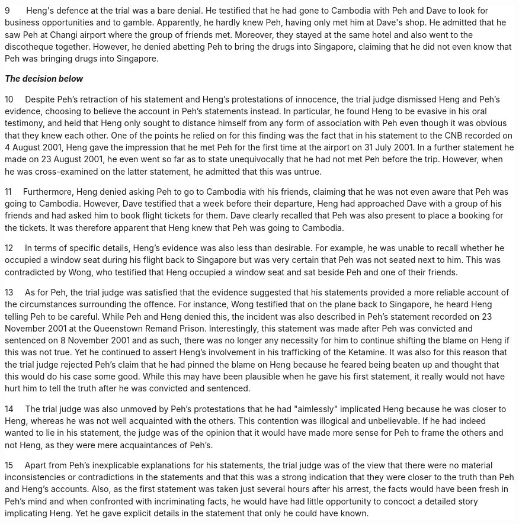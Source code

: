 9       Heng's defence at the trial was a bare denial. He testified that he had gone to Cambodia with Peh and Dave to look for business opportunities and to gamble. Apparently, he hardly knew Peh, having only met him at Dave's shop. He admitted that he saw Peh at Changi airport where the group of friends met. Moreover, they stayed at the same hotel and also went to the discotheque together. However, he denied abetting Peh to bring the drugs into Singapore, claiming that he did not even know that Peh was bringing drugs into Singapore. 

**_The decision below_** 

10     Despite Peh’s retraction of his statement and Heng’s protestations of innocence, the trial judge dismissed Heng and Peh’s evidence, choosing to believe the account in Peh’s statements instead. In particular, he found Heng to be evasive in his oral testimony, and held that Heng only sought to distance himself from any form of association with Peh even though it was obvious that they knew each other. One of the points he relied on for this finding was the fact that in his statement to the CNB recorded on 4 August 2001, Heng gave the impression that he met Peh for the first time at the airport on 31 July 2001. In a further statement he made on 23 August 2001, he even went so far as to state unequivocally that he had not met Peh before the trip. However, when he was cross-examined on the latter statement, he admitted that this was untrue. 

11     Furthermore, Heng denied asking Peh to go to Cambodia with his friends, claiming that he was not even aware that Peh was going to Cambodia. However, Dave testified that a week before their departure, Heng had approached Dave with a group of his friends and had asked him to book flight tickets for them. Dave clearly recalled that Peh was also present to place a booking for the tickets. It was therefore apparent that Heng knew that Peh was going to Cambodia. 

12     In terms of specific details, Heng’s evidence was also less than desirable. For example, he was unable to recall whether he occupied a window seat during his flight back to Singapore but was very certain that Peh was not seated next to him. This was contradicted by Wong, who testified that Heng occupied a window seat and sat beside Peh and one of their friends. 

13     As for Peh, the trial judge was satisfied that the evidence suggested that his statements provided a more reliable account of the circumstances surrounding the offence. For instance, Wong testified that on the plane back to Singapore, he heard Heng telling Peh to be careful. While Peh and Heng denied this, the incident was also described in Peh’s statement recorded on 23 November 2001 at the Queenstown Remand Prison. Interestingly, this statement was made after Peh was convicted and sentenced on 8 November 2001 and as such, there was no longer any necessity for him to continue shifting the blame on Heng if this was not true. Yet he continued to assert Heng’s involvement in his trafficking of the Ketamine. It was also for this reason that the trial judge rejected Peh’s claim that he had pinned the blame on Heng because he feared being beaten up and thought that this would do his case some good. While this may have been plausible when he gave his first statement, it really would not have hurt him to tell the truth after he was convicted and sentenced. 

14     The trial judge was also unmoved by Peh’s protestations that he had "aimlessly" implicated Heng because he was closer to Heng, whereas he was not well acquainted with the others. This contention was illogical and unbelievable. If he had indeed wanted to lie in his statement, the judge was of the opinion that it would have made more sense for Peh to frame the others and not Heng, as they were mere acquaintances of Peh’s. 


15     Apart from Peh’s inexplicable explanations for his statements, the trial judge was of the view that there were no material inconsistencies or contradictions in the statements and that this was a strong indication that they were closer to the truth than Peh and Heng’s accounts. Also, as the first statement was taken just several hours after his arrest, the facts would have been fresh in Peh’s mind and when confronted with incriminating facts, he would have had little opportunity to concoct a detailed story implicating Heng. Yet he gave explicit details in the statement that only he could have known. 
